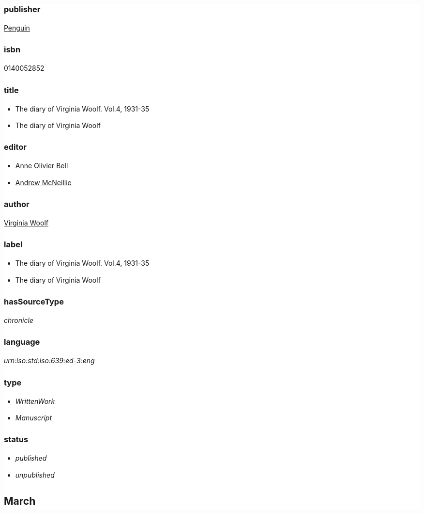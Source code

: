 ### publisher


[Penguin](#Penguin)

### isbn


0140052852

### title

 - The diary of Virginia Woolf. Vol.4, 1931-35

 - The diary of Virginia Woolf

### editor

 - [Anne Olivier Bell](#Anne-Olivier-Bell)

 - [Andrew McNeillie](#Andrew-McNeillie)

### author


[Virginia Woolf](#Virginia-Woolf)

### label

 - The diary of Virginia Woolf. Vol.4, 1931-35

 - The diary of Virginia Woolf

### hasSourceType


*chronicle*

### language


*urn:iso:std:iso:639:ed-3:eng*

### type

 - *WrittenWork*

 - *Manuscript*

### status

 - *published*

 - *unpublished*

## March
